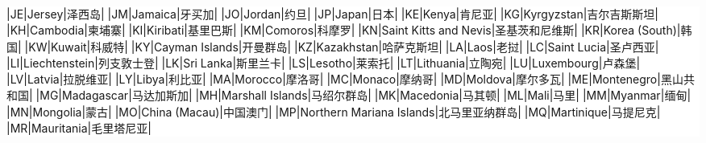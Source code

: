 |JE|Jersey|泽西岛|
|JM|Jamaica|牙买加|
|JO|Jordan|约旦|
|JP|Japan|日本|
|KE|Kenya|肯尼亚|
|KG|Kyrgyzstan|吉尔吉斯斯坦|
|KH|Cambodia|柬埔寨|
|KI|Kiribati|基里巴斯|
|KM|Comoros|科摩罗|
|KN|Saint Kitts and Nevis|圣基茨和尼维斯|
|KR|Korea \(South\)|韩国|
|KW|Kuwait|科威特|
|KY|Cayman Islands|开曼群岛|
|KZ|Kazakhstan|哈萨克斯坦|
|LA|Laos|老挝|
|LC|Saint Lucia|圣卢西亚|
|LI|Liechtenstein|列支敦士登|
|LK|Sri Lanka|斯里兰卡|
|LS|Lesotho|莱索托|
|LT|Lithuania|立陶宛|
|LU|Luxembourg|卢森堡|
|LV|Latvia|拉脱维亚|
|LY|Libya|利比亚|
|MA|Morocco|摩洛哥|
|MC|Monaco|摩纳哥|
|MD|Moldova|摩尔多瓦|
|ME|Montenegro|黑山共和国|
|MG|Madagascar|马达加斯加|
|MH|Marshall Islands|马绍尔群岛|
|MK|Macedonia|马其顿|
|ML|Mali|马里|
|MM|Myanmar|缅甸|
|MN|Mongolia|蒙古|
|MO|China \(Macau\)|中国澳门|
|MP|Northern Mariana Islands|北马里亚纳群岛|
|MQ|Martinique|马提尼克|
|MR|Mauritania|毛里塔尼亚|